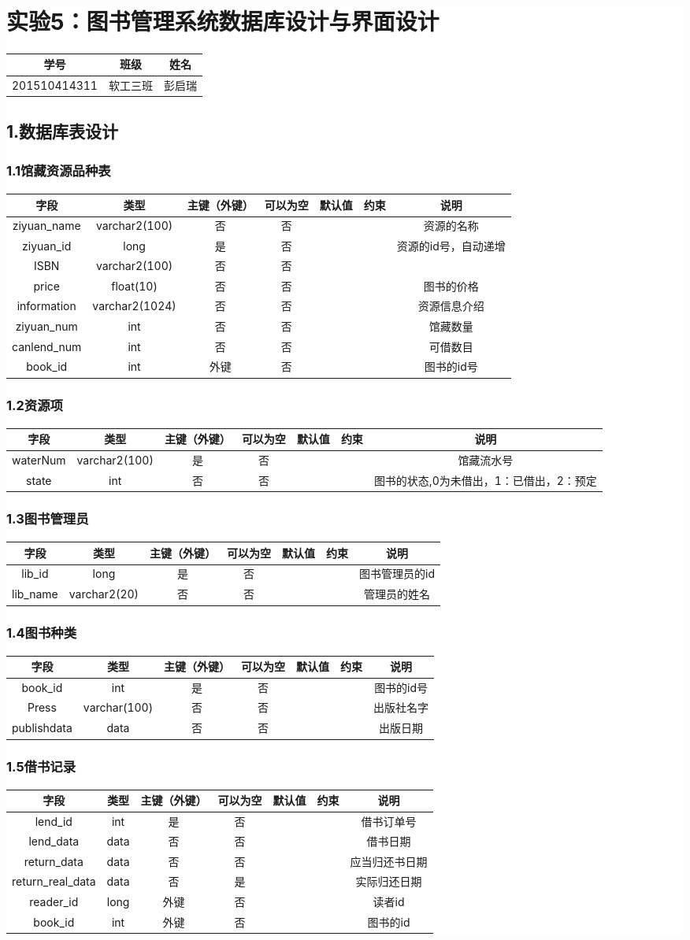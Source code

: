 ﻿# 实验5：图书管理系统数据库设计与界面设计
学号  | 班级 | 姓名  
:-:|:-:|:-:
201510414311    |     软工三班      |   彭启瑞
## 1.数据库表设计
### 1.1馆藏资源品种表
字段 | 类型 | 主键（外键） | 可以为空 | 默认值 | 约束 | 说明
:-:|:-:|:-:|:-:|:-:|:-:|:-:
ziyuan_name|varchar2(100)|否|否|||资源的名称|
|ziyuan_id|long|是|否|||资源的id号，自动递增
|ISBN|varchar2(100)|否|否||||
|price|float(10)|否|否|||图书的价格
|information|varchar2(1024)|否|否|||资源信息介绍
|ziyuan_num|int|否|否|||馆藏数量
|canlend_num|int|否|否|||可借数目
|book_id|int|外键|否|||图书的id号
### 1.2资源项
字段 | 类型 | 主键（外键） | 可以为空 | 默认值 | 约束 | 说明
:-:|:-:|:-:|:-:|:-:|:-:|:-:
|waterNum|varchar2(100)|是|否|||馆藏流水号
|state|int|否|否|||图书的状态,0为未借出，1：已借出，2：预定

### 1.3图书管理员
字段 | 类型 | 主键（外键） | 可以为空 | 默认值 | 约束 | 说明
:-:|:-:|:-:|:-:|:-:|:-:|:-:
|lib_id|long|是|否|||图书管理员的id
|lib_name|varchar2(20)|否|否|||管理员的姓名

### 1.4图书种类
字段 | 类型 | 主键（外键） | 可以为空 | 默认值 | 约束 | 说明
:-:|:-:|:-:|:-:|:-:|:-:|:-:
|book_id|int|是|否|||图书的id号
|Press|varchar(100)|否|否|||出版社名字
|publishdata|data|否|否|||出版日期

### 1.5借书记录
字段 | 类型 | 主键（外键） | 可以为空 | 默认值 | 约束 | 说明
:-:|:-:|:-:|:-:|:-:|:-:|:-:
|lend_id|int|是|否|||借书订单号
|lend_data|data|否|否|||借书日期
|return_data|data|否|否|||应当归还书日期
|return_real_data|data|否|是|||实际归还日期
|reader_id|long|外键|否|||读者id
|book_id|int|外键|否|||图书的id
